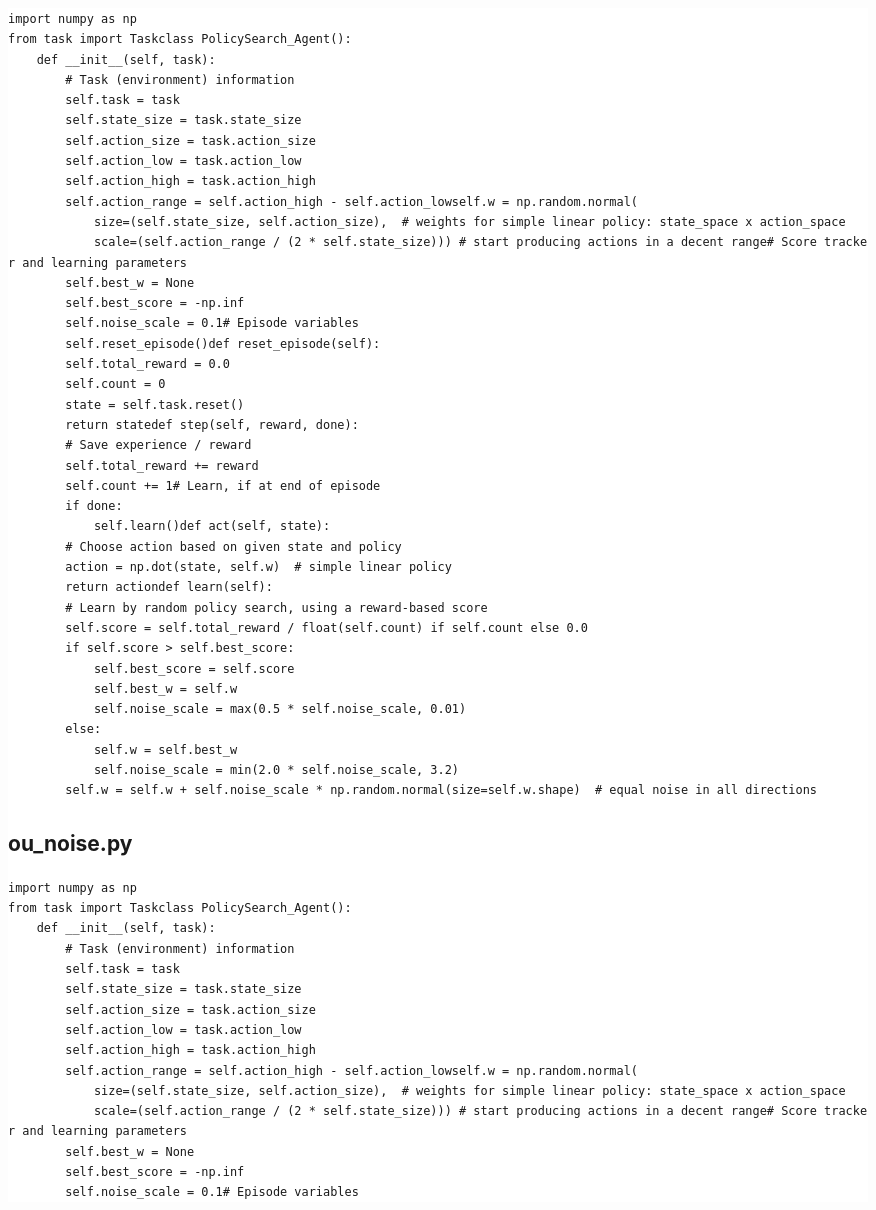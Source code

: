```
import numpy as np
from task import Taskclass PolicySearch_Agent():
    def __init__(self, task):
        # Task (environment) information
        self.task = task
        self.state_size = task.state_size
        self.action_size = task.action_size
        self.action_low = task.action_low
        self.action_high = task.action_high
        self.action_range = self.action_high - self.action_lowself.w = np.random.normal(
            size=(self.state_size, self.action_size),  # weights for simple linear policy: state_space x action_space
            scale=(self.action_range / (2 * self.state_size))) # start producing actions in a decent range# Score tracker and learning parameters
        self.best_w = None
        self.best_score = -np.inf
        self.noise_scale = 0.1# Episode variables
        self.reset_episode()def reset_episode(self):
        self.total_reward = 0.0
        self.count = 0
        state = self.task.reset()
        return statedef step(self, reward, done):
        # Save experience / reward
        self.total_reward += reward
        self.count += 1# Learn, if at end of episode
        if done:
            self.learn()def act(self, state):
        # Choose action based on given state and policy
        action = np.dot(state, self.w)  # simple linear policy
        return actiondef learn(self):
        # Learn by random policy search, using a reward-based score
        self.score = self.total_reward / float(self.count) if self.count else 0.0
        if self.score > self.best_score:
            self.best_score = self.score
            self.best_w = self.w
            self.noise_scale = max(0.5 * self.noise_scale, 0.01)
        else:
            self.w = self.best_w
            self.noise_scale = min(2.0 * self.noise_scale, 3.2)
        self.w = self.w + self.noise_scale * np.random.normal(size=self.w.shape)  # equal noise in all directions
```

## ou_noise.py

```
import numpy as np
from task import Taskclass PolicySearch_Agent():
    def __init__(self, task):
        # Task (environment) information
        self.task = task
        self.state_size = task.state_size
        self.action_size = task.action_size
        self.action_low = task.action_low
        self.action_high = task.action_high
        self.action_range = self.action_high - self.action_lowself.w = np.random.normal(
            size=(self.state_size, self.action_size),  # weights for simple linear policy: state_space x action_space
            scale=(self.action_range / (2 * self.state_size))) # start producing actions in a decent range# Score tracker and learning parameters
        self.best_w = None
        self.best_score = -np.inf
        self.noise_scale = 0.1# Episode variables
```
